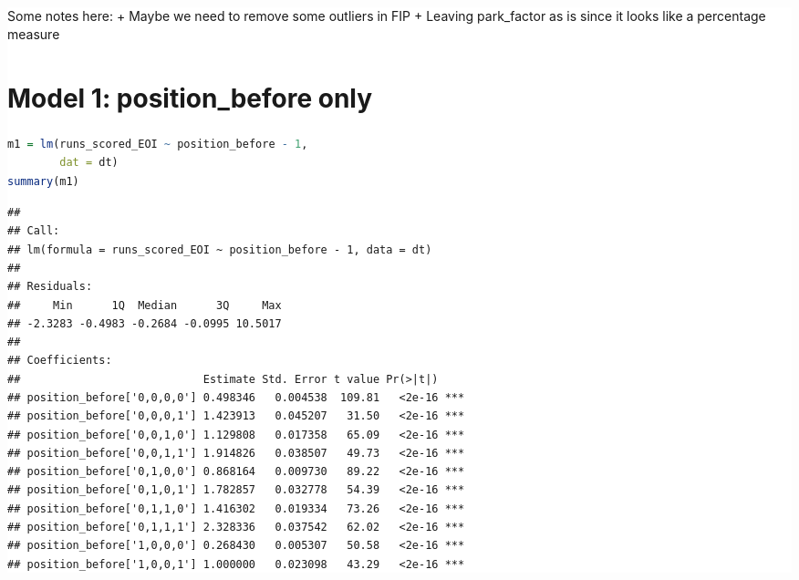 Some notes here: + Maybe we need to remove some outliers in FIP + Leaving park\_factor as is since it looks like a percentage measure

Model 1: position\_before only
==============================

``` r
m1 = lm(runs_scored_EOI ~ position_before - 1, 
        dat = dt)
summary(m1)
```

    ## 
    ## Call:
    ## lm(formula = runs_scored_EOI ~ position_before - 1, data = dt)
    ## 
    ## Residuals:
    ##     Min      1Q  Median      3Q     Max 
    ## -2.3283 -0.4983 -0.2684 -0.0995 10.5017 
    ## 
    ## Coefficients:
    ##                            Estimate Std. Error t value Pr(>|t|)    
    ## position_before['0,0,0,0'] 0.498346   0.004538  109.81   <2e-16 ***
    ## position_before['0,0,0,1'] 1.423913   0.045207   31.50   <2e-16 ***
    ## position_before['0,0,1,0'] 1.129808   0.017358   65.09   <2e-16 ***
    ## position_before['0,0,1,1'] 1.914826   0.038507   49.73   <2e-16 ***
    ## position_before['0,1,0,0'] 0.868164   0.009730   89.22   <2e-16 ***
    ## position_before['0,1,0,1'] 1.782857   0.032778   54.39   <2e-16 ***
    ## position_before['0,1,1,0'] 1.416302   0.019334   73.26   <2e-16 ***
    ## position_before['0,1,1,1'] 2.328336   0.037542   62.02   <2e-16 ***
    ## position_before['1,0,0,0'] 0.268430   0.005307   50.58   <2e-16 ***
    ## position_before['1,0,0,1'] 1.000000   0.023098   43.29   <2e-16 ***